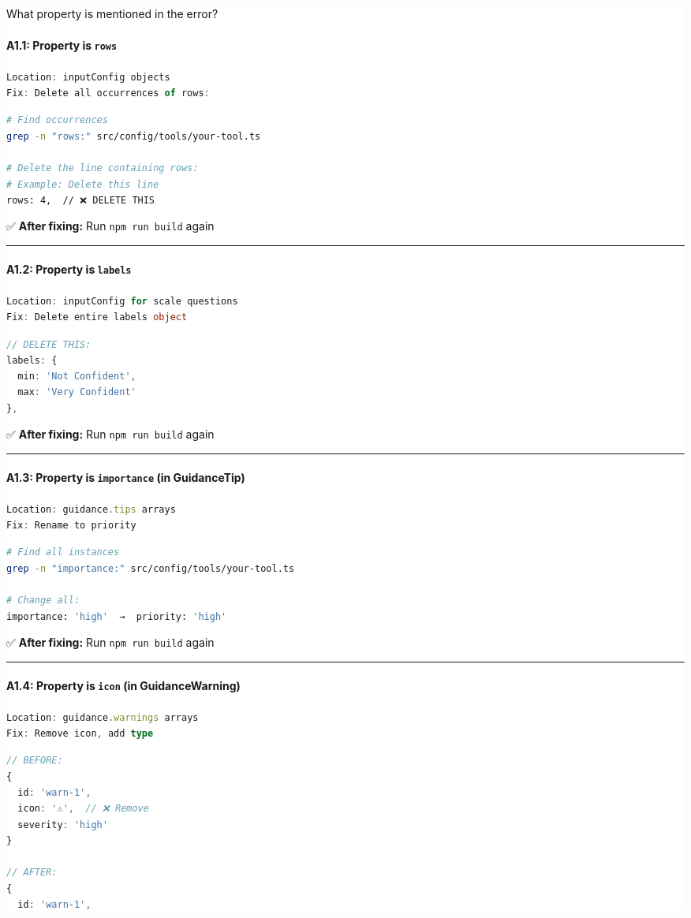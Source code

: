 What property is mentioned in the error?

#### **A1.1: Property is `rows`**
```typescript
Location: inputConfig objects
Fix: Delete all occurrences of rows:
```
```bash
# Find occurrences
grep -n "rows:" src/config/tools/your-tool.ts

# Delete the line containing rows:
# Example: Delete this line
rows: 4,  // ❌ DELETE THIS
```
✅ **After fixing:** Run `npm run build` again

---

#### **A1.2: Property is `labels`**
```typescript
Location: inputConfig for scale questions
Fix: Delete entire labels object
```
```typescript
// DELETE THIS:
labels: {
  min: 'Not Confident',
  max: 'Very Confident'
},
```
✅ **After fixing:** Run `npm run build` again

---

#### **A1.3: Property is `importance` (in GuidanceTip)**
```typescript
Location: guidance.tips arrays
Fix: Rename to priority
```
```bash
# Find all instances
grep -n "importance:" src/config/tools/your-tool.ts

# Change all:
importance: 'high'  →  priority: 'high'
```
✅ **After fixing:** Run `npm run build` again

---

#### **A1.4: Property is `icon` (in GuidanceWarning)**
```typescript
Location: guidance.warnings arrays
Fix: Remove icon, add type
```
```typescript
// BEFORE:
{
  id: 'warn-1',
  icon: '⚠️',  // ❌ Remove
  severity: 'high'
}

// AFTER:
{
  id: 'warn-1',
```